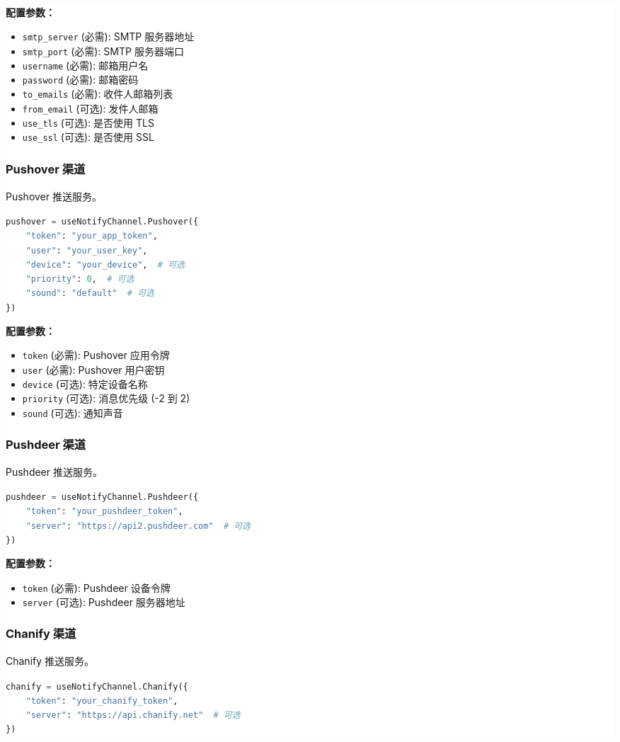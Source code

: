 **配置参数：**
- `smtp_server` (必需): SMTP 服务器地址
- `smtp_port` (必需): SMTP 服务器端口
- `username` (必需): 邮箱用户名
- `password` (必需): 邮箱密码
- `to_emails` (必需): 收件人邮箱列表
- `from_email` (可选): 发件人邮箱
- `use_tls` (可选): 是否使用 TLS
- `use_ssl` (可选): 是否使用 SSL

### Pushover 渠道

Pushover 推送服务。

```python
pushover = useNotifyChannel.Pushover({
    "token": "your_app_token",
    "user": "your_user_key",
    "device": "your_device",  # 可选
    "priority": 0,  # 可选
    "sound": "default"  # 可选
})
```

**配置参数：**
- `token` (必需): Pushover 应用令牌
- `user` (必需): Pushover 用户密钥
- `device` (可选): 特定设备名称
- `priority` (可选): 消息优先级 (-2 到 2)
- `sound` (可选): 通知声音

### Pushdeer 渠道

Pushdeer 推送服务。

```python
pushdeer = useNotifyChannel.Pushdeer({
    "token": "your_pushdeer_token",
    "server": "https://api2.pushdeer.com"  # 可选
})
```

**配置参数：**
- `token` (必需): Pushdeer 设备令牌
- `server` (可选): Pushdeer 服务器地址

### Chanify 渠道

Chanify 推送服务。

```python
chanify = useNotifyChannel.Chanify({
    "token": "your_chanify_token",
    "server": "https://api.chanify.net"  # 可选
})
```
